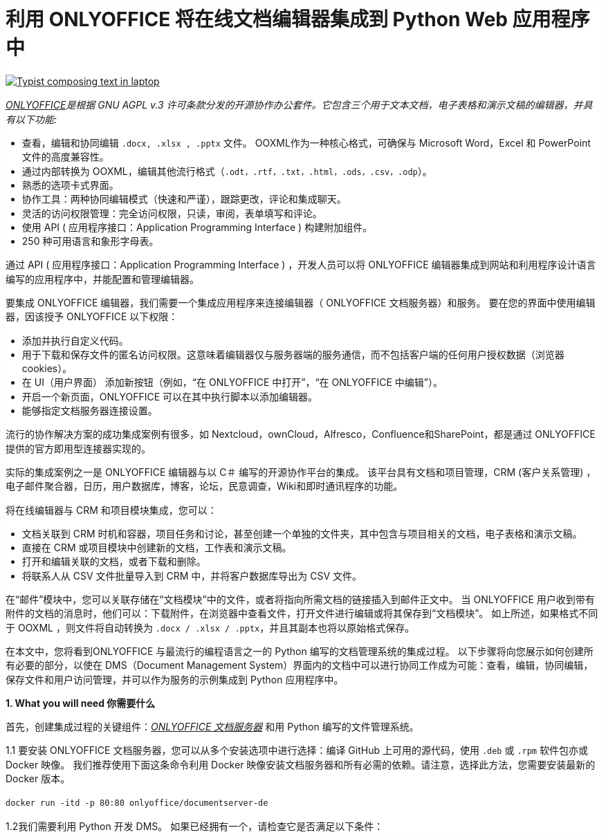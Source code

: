 [#]: collector: (lujun9972)
[#]: translator: (stevenzdg988)
[#]: reviewer: ( )
[#]: publisher: ( )
[#]: url: ( )
[#]: subject: (Integrate online documents editors, into a Python web app using ONLYOFFICE)
[#]: via: (https://opensourceforu.com/2019/09/integrate-online-documents-editors-into-a-python-web-app-using-onlyoffice/)
[#]: author: (Aashima Sharma https://opensourceforu.com/author/aashima-sharma/)

利用 **ONLYOFFICE** 将在线文档编辑器集成到 Python Web 应用程序中
======

[![][1]][2]

_[ONLYOFFICE][3]是根据 GNU AGPL v.3 许可条款分发的开源协作办公套件。它包含三个用于文本文档，电子表格和演示文稿的编辑器，并具有以下功能:_

  * 查看，编辑和协同编辑 `.docx, .xlsx , .pptx` 文件。 OOXML作为一种核心格式，可确保与 Microsoft Word，Excel 和 PowerPoint 文件的高度兼容性。
  * 通过内部转换为 OOXML，编辑其他流行格式（`.odt，.rtf，.txt，.html，.ods，.csv，.odp`）。
  * 熟悉的选项卡式界面。
  * 协作工具：两种协同编辑模式（快速和严谨），跟踪更改，评论和集成聊天。
  * 灵活的访问权限管理：完全访问权限，只读，审阅，表单填写和评论。
  * 使用 API ( 应用程序接口：Application Programming Interface ) 构建附加组件。
  * 250 种可用语言和象形字母表。

通过 API ( 应用程序接口：Application Programming Interface ) ，开发人员可以将 ONLYOFFICE 编辑器集成到网站和利用程序设计语言编写的应用程序中，并能配置和管理编辑器。

要集成 ONLYOFFICE 编辑器，我们需要一个集成应用程序来连接编辑器（ ONLYOFFICE 文档服务器）和服务。 要在您的界面中使用编辑器，因该授予 ONLYOFFICE 以下权限：

  * 添加并执行自定义代码。
  * 用于下载和保存文件的匿名访问权限。这意味着编辑器仅与服务器端的服务通信，而不包括客户端的任何用户授权数据（浏览器cookies）。
  * 在 UI（用户界面） 添加新按钮（例如，“在 ONLYOFFICE 中打开”，“在 ONLYOFFICE 中编辑”）。
  * 开启一个新页面，ONLYOFFICE 可以在其中执行脚本以添加编辑器。
  * 能够指定文档服务器连接设置。

流行的协作解决方案的成功集成案例有很多，如 Nextcloud，ownCloud，Alfresco，Confluence和SharePoint，都是通过 ONLYOFFICE 提供的官方即用型连接器实现的。

实际的集成案例之一是 ONLYOFFICE 编辑器与以 C＃ 编写的开源协作平台的集成。 该平台具有文档和项目管理，CRM (客户关系管理) ，电子邮件聚合器，日历，用户数据库，博客，论坛，民意调查，Wiki和即时通讯程序的功能。

将在线编辑器与 CRM 和项目模块集成，您可以：

  * 文档关联到 CRM 时机和容器，项目任务和讨论，甚至创建一个单独的文件夹，其中包含与项目相关的文档，电子表格和演示文稿。
  * 直接在 CRM 或项目模块中创建新的文档，工作表和演示文稿。
  * 打开和编辑关联的文档，或者下载和删除。
  * 将联系人从 CSV 文件批量导入到 CRM 中，并将客户数据库导出为 CSV 文件。

在“邮件”模块中，您可以关联存储在“文档模块”中的文件，或者将指向所需文档的链接插入到邮件正文中。 当 ONLYOFFICE 用户收到带有附件的文档的消息时，他们可以：下载附件，在浏览器中查看文件，打开文件进行编辑或将其保存到“文档模块”。 如上所述，如果格式不同于 OOXML ，则文件将自动转换为 `.docx / .xlsx / .pptx`，并且其副本也将以原始格式保存。

在本文中，您将看到ONLYOFFICE 与最流行的编程语言之一的 Python 编写的文档管理系统的集成过程。 以下步骤将向您展示如何创建所有必要的部分，以使在 DMS（Document Management System）界面内的文档中可以进行协同工作成为可能：查看，编辑，协同编辑，保存文件和用户访问管理，并可以作为服务的示例集成到 Python 应用程序中。

**1\. What you will need 你需要什么**

首先，创建集成过程的关键组件：[_ONLYOFFICE 文档服务器_][4] 和用 Python 编写的文件管理系统。

1.1 要安装 ONLYOFFICE 文档服务器，您可以从多个安装选项中进行选择：编译 GitHub 上可用的源代码，使用 `.deb` 或 `.rpm` 软件包亦或 Docker 映像。
我们推荐使用下面这条命令利用 Docker 映像安装文档服务器和所有必需的依赖。请注意，选择此方法，您需要安装最新的 Docker 版本。

```
docker run -itd -p 80:80 onlyoffice/documentserver-de
```

1.2我们需要利用 Python 开发 DMS。 如果已经拥有一个，请检查它是否满足以下条件：


[a]: https://opensourceforu.com/author/aashima-sharma/
[b]: https://github.com/lujun9972
[1]: https://i1.wp.com/opensourceforu.com/wp-content/uploads/2016/09/Typist-composing-text-in-laptop.jpg?resize=696%2C420&ssl=1 (Typist composing text in laptop)
[2]: https://i1.wp.com/opensourceforu.com/wp-content/uploads/2016/09/Typist-composing-text-in-laptop.jpg?fit=900%2C543&ssl=1
[3]: https://www.onlyoffice.com/en/
[4]: https://www.onlyoffice.com/en/developer-edition.aspx
[5]: https://api.onlyoffice.com/editors/basic